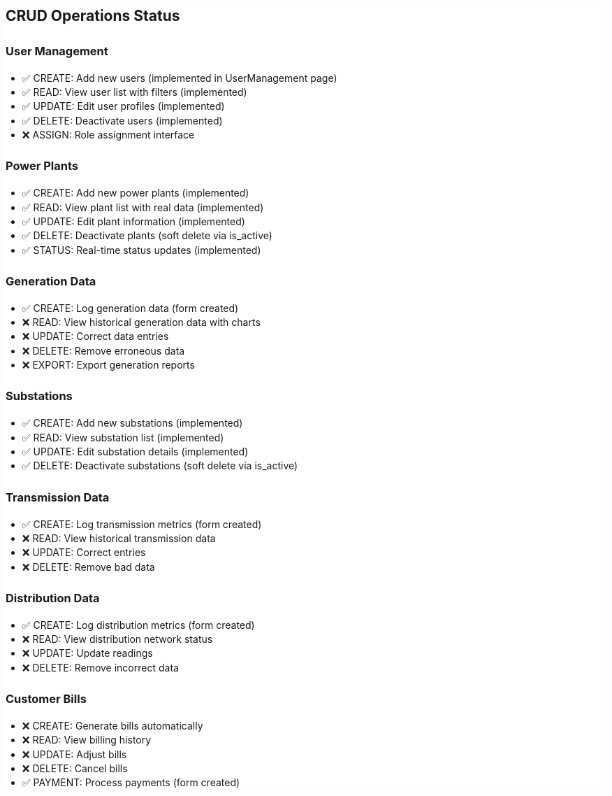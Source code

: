 
## CRUD Operations Status

### User Management
- ✅ CREATE: Add new users (implemented in UserManagement page)
- ✅ READ: View user list with filters (implemented)
- ✅ UPDATE: Edit user profiles (implemented)
- ✅ DELETE: Deactivate users (implemented)
- ❌ ASSIGN: Role assignment interface

### Power Plants
- ✅ CREATE: Add new power plants (implemented)
- ✅ READ: View plant list with real data (implemented)
- ✅ UPDATE: Edit plant information (implemented)
- ✅ DELETE: Deactivate plants (soft delete via is_active)
- ✅ STATUS: Real-time status updates (implemented)

### Generation Data
- ✅ CREATE: Log generation data (form created)
- ❌ READ: View historical generation data with charts
- ❌ UPDATE: Correct data entries
- ❌ DELETE: Remove erroneous data
- ❌ EXPORT: Export generation reports

### Substations
- ✅ CREATE: Add new substations (implemented)
- ✅ READ: View substation list (implemented)
- ✅ UPDATE: Edit substation details (implemented)
- ✅ DELETE: Deactivate substations (soft delete via is_active)

### Transmission Data
- ✅ CREATE: Log transmission metrics (form created)
- ❌ READ: View historical transmission data
- ❌ UPDATE: Correct entries
- ❌ DELETE: Remove bad data

### Distribution Data
- ✅ CREATE: Log distribution metrics (form created)
- ❌ READ: View distribution network status
- ❌ UPDATE: Update readings
- ❌ DELETE: Remove incorrect data

### Customer Bills
- ❌ CREATE: Generate bills automatically
- ❌ READ: View billing history
- ❌ UPDATE: Adjust bills
- ❌ DELETE: Cancel bills
- ✅ PAYMENT: Process payments (form created)
